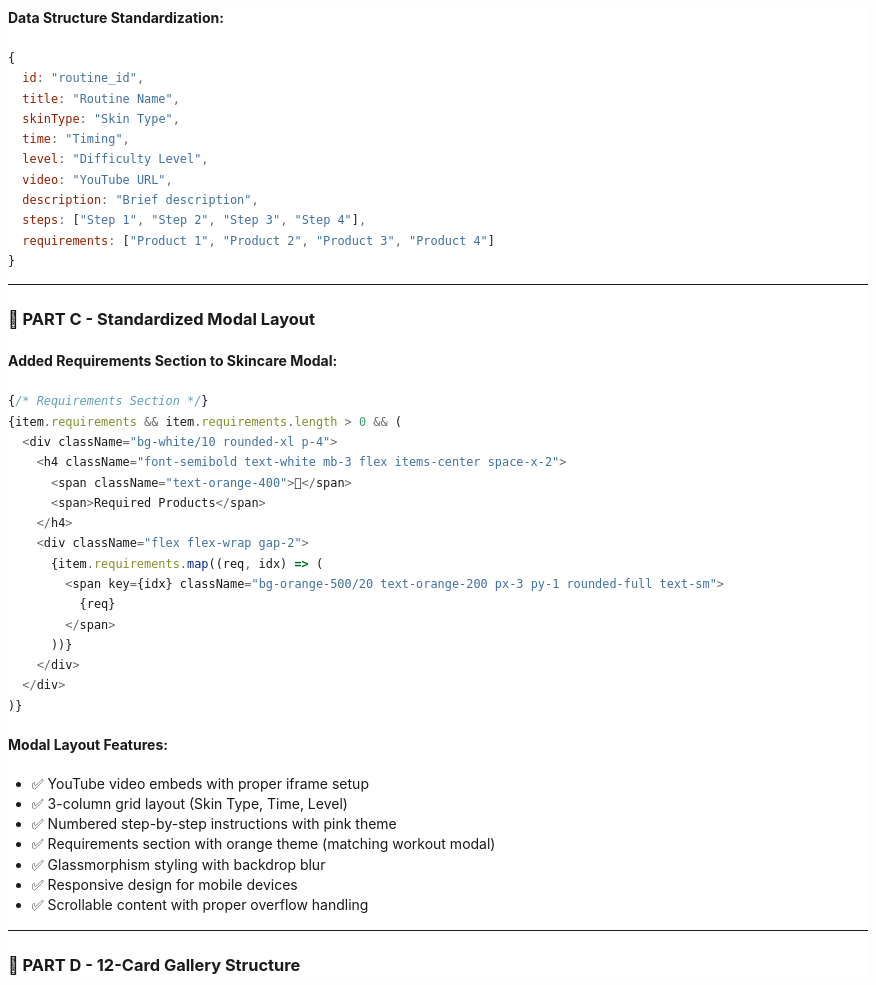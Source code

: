 #### **Data Structure Standardization:**
```javascript
{
  id: "routine_id",
  title: "Routine Name",
  skinType: "Skin Type",
  time: "Timing",
  level: "Difficulty Level",
  video: "YouTube URL",
  description: "Brief description",
  steps: ["Step 1", "Step 2", "Step 3", "Step 4"],
  requirements: ["Product 1", "Product 2", "Product 3", "Product 4"]
}
```

---

### **🥉 PART C - Standardized Modal Layout**

#### **Added Requirements Section to Skincare Modal:**
```javascript
{/* Requirements Section */}
{item.requirements && item.requirements.length > 0 && (
  <div className="bg-white/10 rounded-xl p-4">
    <h4 className="font-semibold text-white mb-3 flex items-center space-x-2">
      <span className="text-orange-400">🎯</span>
      <span>Required Products</span>
    </h4>
    <div className="flex flex-wrap gap-2">
      {item.requirements.map((req, idx) => (
        <span key={idx} className="bg-orange-500/20 text-orange-200 px-3 py-1 rounded-full text-sm">
          {req}
        </span>
      ))}
    </div>
  </div>
)}
```

#### **Modal Layout Features:**
- ✅ YouTube video embeds with proper iframe setup
- ✅ 3-column grid layout (Skin Type, Time, Level)
- ✅ Numbered step-by-step instructions with pink theme
- ✅ Requirements section with orange theme (matching workout modal)
- ✅ Glassmorphism styling with backdrop blur
- ✅ Responsive design for mobile devices
- ✅ Scrollable content with proper overflow handling

---

### **🎨 PART D - 12-Card Gallery Structure**
